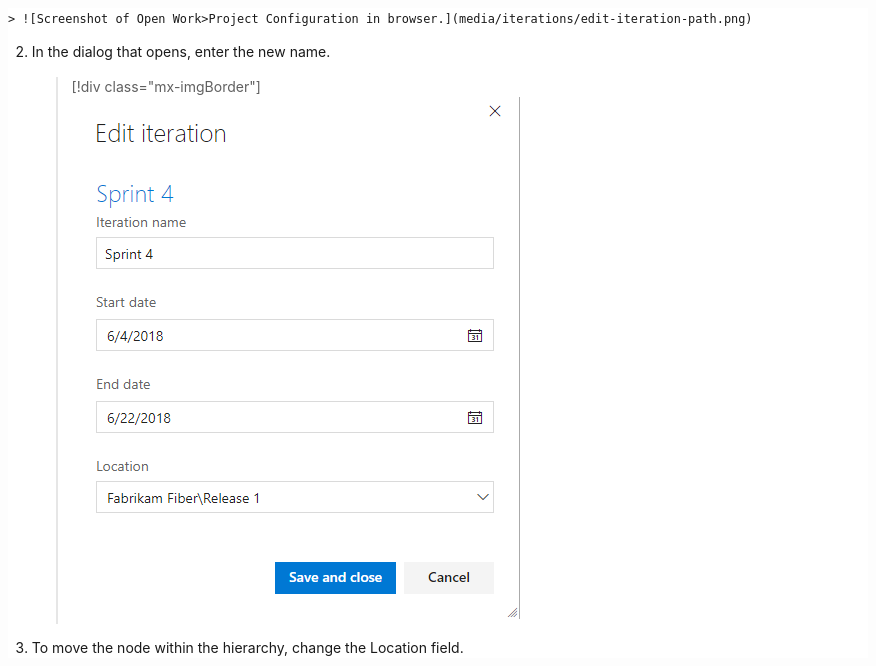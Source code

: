 	> ![Screenshot of Open Work>Project Configuration in browser.](media/iterations/edit-iteration-path.png)  

2. In the dialog that opens, enter the new name. 

	> [!div class="mx-imgBorder"]  
	> ![Screenshot of Open Work>Project Configuration dialog in browser.](media/iterations/edit-iteration-path-dialog.png)

3. To move the node within the hierarchy, change the Location field. 
